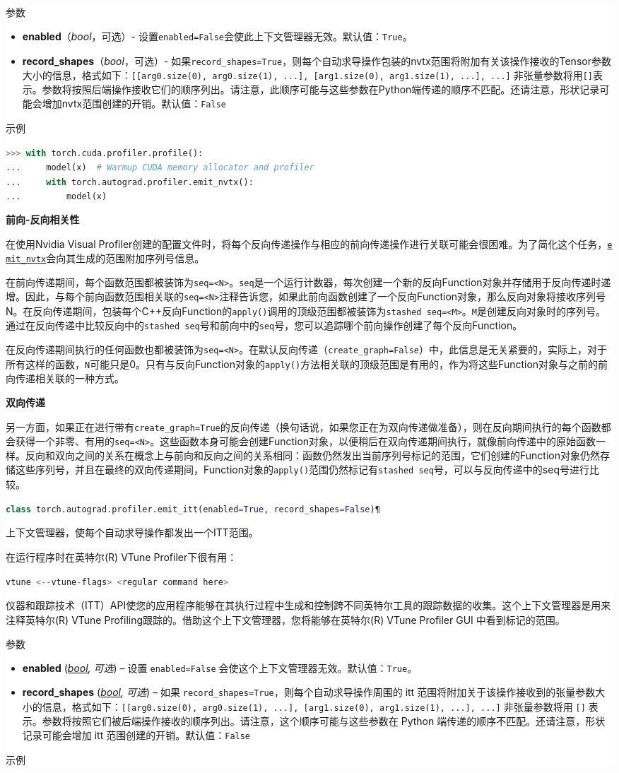 参数

+   **enabled**（*bool*，可选）- 设置`enabled=False`会使此上下文管理器无效。默认值：`True`。

+   **record_shapes**（*bool*，可选）- 如果`record_shapes=True`，则每个自动求导操作包装的nvtx范围将附加有关该操作接收的Tensor参数大小的信息，格式如下：`[[arg0.size(0), arg0.size(1), ...], [arg1.size(0), arg1.size(1), ...], ...]` 非张量参数将用`[]`表示。参数将按照后端操作接收它们的顺序列出。请注意，此顺序可能与这些参数在Python端传递的顺序不匹配。还请注意，形状记录可能会增加nvtx范围创建的开销。默认值：`False`

示例

```py
>>> with torch.cuda.profiler.profile():
...     model(x)  # Warmup CUDA memory allocator and profiler
...     with torch.autograd.profiler.emit_nvtx():
...         model(x) 
```

**前向-反向相关性**

在使用Nvidia Visual Profiler创建的配置文件时，将每个反向传递操作与相应的前向传递操作进行关联可能会很困难。为了简化这个任务，[`emit_nvtx`](#torch.autograd.profiler.emit_nvtx "torch.autograd.profiler.emit_nvtx")会向其生成的范围附加序列号信息。

在前向传递期间，每个函数范围都被装饰为`seq=<N>`。`seq`是一个运行计数器，每次创建一个新的反向Function对象并存储用于反向传递时递增。因此，与每个前向函数范围相关联的`seq=<N>`注释告诉您，如果此前向函数创建了一个反向Function对象，那么反向对象将接收序列号N。在反向传递期间，包装每个C++反向Function的`apply()`调用的顶级范围都被装饰为`stashed seq=<M>`。`M`是创建反向对象时的序列号。通过在反向传递中比较反向中的`stashed seq`号和前向中的`seq`号，您可以追踪哪个前向操作创建了每个反向Function。

在反向传递期间执行的任何函数也都被装饰为`seq=<N>`。在默认反向传递（`create_graph=False`）中，此信息是无关紧要的，实际上，对于所有这样的函数，`N`可能只是0。只有与反向Function对象的`apply()`方法相关联的顶级范围是有用的，作为将这些Function对象与之前的前向传递相关联的一种方式。

**双向传递**

另一方面，如果正在进行带有`create_graph=True`的反向传递（换句话说，如果您正在为双向传递做准备），则在反向期间执行的每个函数都会获得一个非零、有用的`seq=<N>`。这些函数本身可能会创建Function对象，以便稍后在双向传递期间执行，就像前向传递中的原始函数一样。反向和双向之间的关系在概念上与前向和反向之间的关系相同：函数仍然发出当前序列号标记的范围，它们创建的Function对象仍然存储这些序列号，并且在最终的双向传递期间，Function对象的`apply()`范围仍然标记有`stashed seq`号，可以与反向传递中的seq号进行比较。

```py
class torch.autograd.profiler.emit_itt(enabled=True, record_shapes=False)¶
```

上下文管理器，使每个自动求导操作都发出一个ITT范围。

在运行程序时在英特尔(R) VTune Profiler下很有用：

```py
vtune <--vtune-flags> <regular command here> 
```

仪器和跟踪技术（ITT）API使您的应用程序能够在其执行过程中生成和控制跨不同英特尔工具的跟踪数据的收集。这个上下文管理器是用来注释英特尔(R) VTune Profiling跟踪的。借助这个上下文管理器，您将能够在英特尔(R) VTune Profiler GUI 中看到标记的范围。

参数

+   **enabled** ([*bool*](https://docs.python.org/3/library/functions.html#bool "(在 Python v3.12 中)")*,* *可选*) – 设置 `enabled=False` 会使这个上下文管理器无效。默认值：`True`。

+   **record_shapes** ([*bool*](https://docs.python.org/3/library/functions.html#bool "(在 Python v3.12 中)")*,* *可选*) – 如果 `record_shapes=True`，则每个自动求导操作周围的 itt 范围将附加关于该操作接收到的张量参数大小的信息，格式如下：`[[arg0.size(0), arg0.size(1), ...], [arg1.size(0), arg1.size(1), ...], ...]` 非张量参数将用 `[]` 表示。参数将按照它们被后端操作接收的顺序列出。请注意，这个顺序可能与这些参数在 Python 端传递的顺序不匹配。还请注意，形状记录可能会增加 itt 范围创建的开销。默认值：`False`

示例

